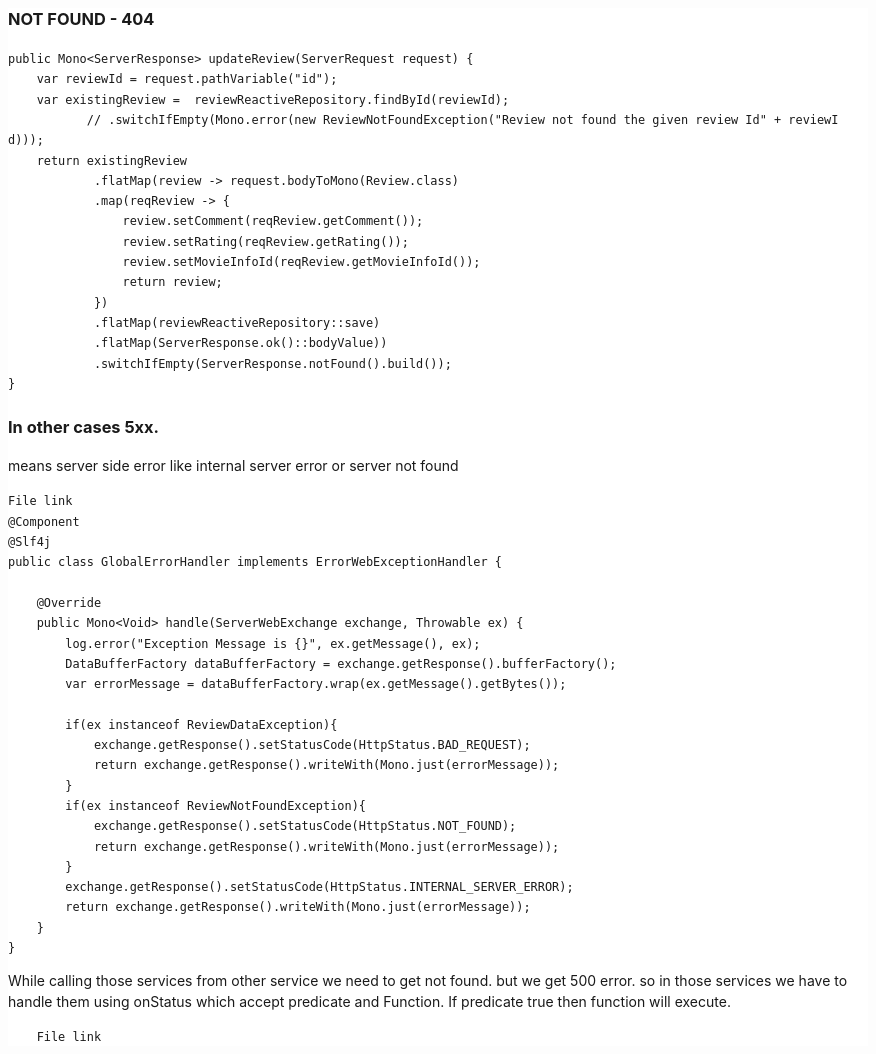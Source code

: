 ### NOT FOUND - 404 

    public Mono<ServerResponse> updateReview(ServerRequest request) {
        var reviewId = request.pathVariable("id");
        var existingReview =  reviewReactiveRepository.findById(reviewId);
               // .switchIfEmpty(Mono.error(new ReviewNotFoundException("Review not found the given review Id" + reviewId)));
        return existingReview
                .flatMap(review -> request.bodyToMono(Review.class)
                .map(reqReview -> {
                    review.setComment(reqReview.getComment());
                    review.setRating(reqReview.getRating());
                    review.setMovieInfoId(reqReview.getMovieInfoId());
                    return review;
                })
                .flatMap(reviewReactiveRepository::save)
                .flatMap(ServerResponse.ok()::bodyValue))
                .switchIfEmpty(ServerResponse.notFound().build());
    }

### In other cases 5xx. 
means server side error like internal server error or server not found

    File link
    @Component
    @Slf4j
    public class GlobalErrorHandler implements ErrorWebExceptionHandler {

        @Override
        public Mono<Void> handle(ServerWebExchange exchange, Throwable ex) {
            log.error("Exception Message is {}", ex.getMessage(), ex);
            DataBufferFactory dataBufferFactory = exchange.getResponse().bufferFactory();
            var errorMessage = dataBufferFactory.wrap(ex.getMessage().getBytes());

            if(ex instanceof ReviewDataException){
                exchange.getResponse().setStatusCode(HttpStatus.BAD_REQUEST);
                return exchange.getResponse().writeWith(Mono.just(errorMessage));
            }
            if(ex instanceof ReviewNotFoundException){
                exchange.getResponse().setStatusCode(HttpStatus.NOT_FOUND);
                return exchange.getResponse().writeWith(Mono.just(errorMessage));
            }
            exchange.getResponse().setStatusCode(HttpStatus.INTERNAL_SERVER_ERROR);
            return exchange.getResponse().writeWith(Mono.just(errorMessage));
        }
    }

While calling those services from other service we need to get not found. but we get 500 error.
so in those services we have to handle them using onStatus which accept predicate and Function. 
If predicate true then function will execute. 
        
        File link
